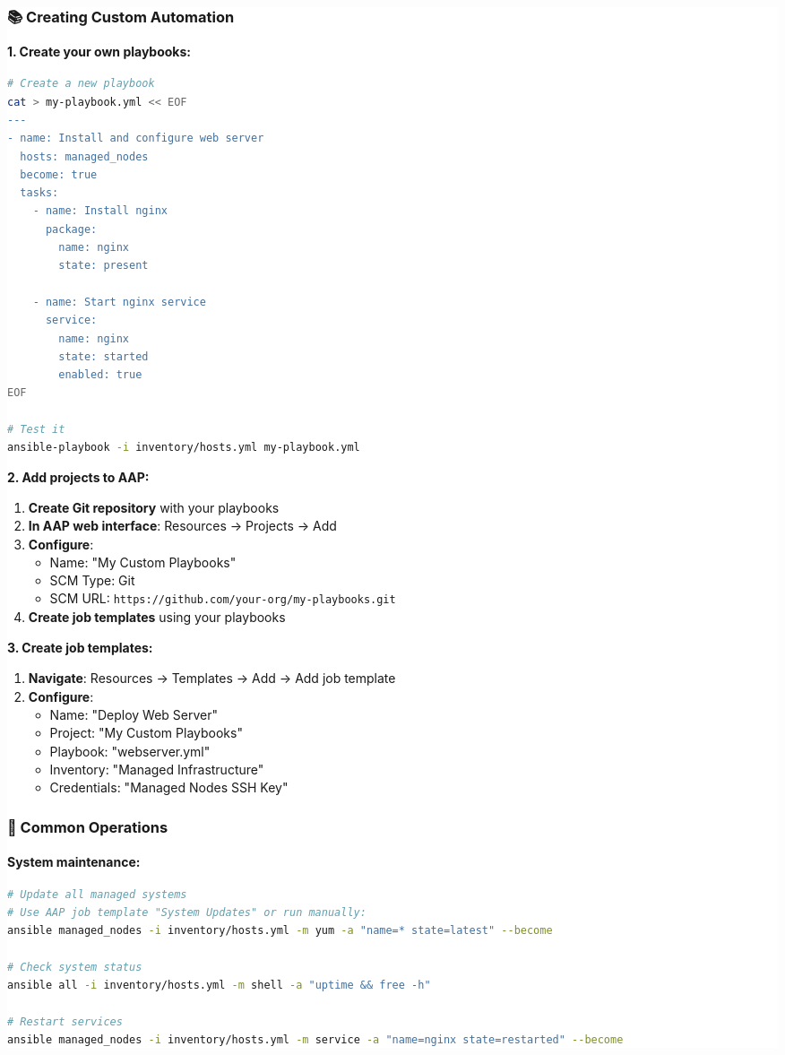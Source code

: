 ### 📚 Creating Custom Automation

**1. Create your own playbooks:**
```bash
# Create a new playbook
cat > my-playbook.yml << EOF
---
- name: Install and configure web server
  hosts: managed_nodes
  become: true
  tasks:
    - name: Install nginx
      package:
        name: nginx
        state: present
    
    - name: Start nginx service
      service:
        name: nginx
        state: started
        enabled: true
EOF

# Test it
ansible-playbook -i inventory/hosts.yml my-playbook.yml
```

**2. Add projects to AAP:**
1. **Create Git repository** with your playbooks
2. **In AAP web interface**: Resources → Projects → Add
3. **Configure**:
   - Name: "My Custom Playbooks"
   - SCM Type: Git
   - SCM URL: `https://github.com/your-org/my-playbooks.git`
4. **Create job templates** using your playbooks

**3. Create job templates:**
1. **Navigate**: Resources → Templates → Add → Add job template
2. **Configure**:
   - Name: "Deploy Web Server"
   - Project: "My Custom Playbooks"
   - Playbook: "webserver.yml"
   - Inventory: "Managed Infrastructure"
   - Credentials: "Managed Nodes SSH Key"

### 🔄 Common Operations

**System maintenance:**
```bash
# Update all managed systems
# Use AAP job template "System Updates" or run manually:
ansible managed_nodes -i inventory/hosts.yml -m yum -a "name=* state=latest" --become

# Check system status
ansible all -i inventory/hosts.yml -m shell -a "uptime && free -h"

# Restart services
ansible managed_nodes -i inventory/hosts.yml -m service -a "name=nginx state=restarted" --become
```
